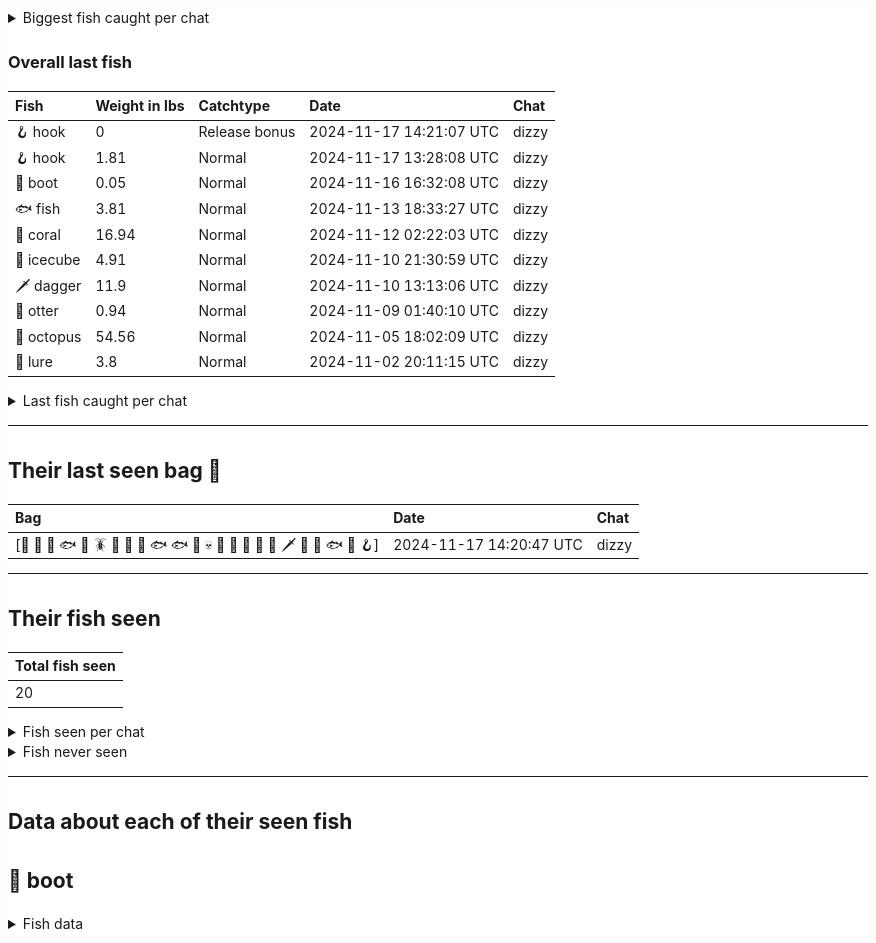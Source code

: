 <details><summary>Biggest fish caught per chat</summary></details>

### Overall last fish
| Fish       | Weight in lbs | Catchtype     | Date                    | Chat  |
|:-----------|:--------------|:--------------|:------------------------|:------|
| 🪝 hook    | 0             | Release bonus | 2024-11-17 14:21:07 UTC | dizzy |
| 🪝 hook    | 1.81          | Normal        | 2024-11-17 13:28:08 UTC | dizzy |
| 👢 boot    | 0.05          | Normal        | 2024-11-16 16:32:08 UTC | dizzy |
| 🐟 fish    | 3.81          | Normal        | 2024-11-13 18:33:27 UTC | dizzy |
| 🪸 coral   | 16.94         | Normal        | 2024-11-12 02:22:03 UTC | dizzy |
| 🧊 icecube | 4.91          | Normal        | 2024-11-10 21:30:59 UTC | dizzy |
| 🗡️ dagger   | 11.9          | Normal        | 2024-11-10 13:13:06 UTC | dizzy |
| 🦦 otter   | 0.94          | Normal        | 2024-11-09 01:40:10 UTC | dizzy |
| 🐙 octopus | 54.56         | Normal        | 2024-11-05 18:02:09 UTC | dizzy |
| 🎏 lure    | 3.8           | Normal        | 2024-11-02 20:11:15 UTC | dizzy |

<details><summary>Last fish caught per chat</summary></details>

---------------

## Their last seen bag 🎒
| Bag                                                                      | Date                    | Chat  |
|:-------------------------------------------------------------------------|:------------------------|:------|
| [🌿 🐸 🐚 🐟 🦪 🪳 🐌 🥒 🦪 🐟 🐟 🦑 💀 🐊 🧤 🎏 🐙 🦦 🗡️ 🧊 🪸 🐟 👢 🪝] | 2024-11-17 14:20:47 UTC | dizzy |

---------------

## Their fish seen
| Total fish seen |
|:----------------|
| 20              |

<details><summary>Fish seen per chat</summary></details>

<details><summary>Fish never seen</summary></details>

---------------

## Data about each of their seen fish

## 👢 boot

<details><summary>Fish data</summary></details>

